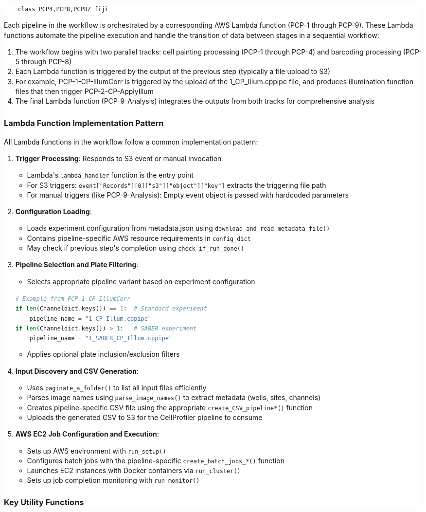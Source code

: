 ```mermaid
    class PCP4,PCP8,PCP8Z fiji
```

Each pipeline in the workflow is orchestrated by a corresponding AWS Lambda function (PCP-1 through PCP-9). These Lambda functions automate the pipeline execution and handle the transition of data between stages in a sequential workflow:

1. The workflow begins with two parallel tracks: cell painting processing (PCP-1 through PCP-4) and barcoding processing (PCP-5 through PCP-8)
2. Each Lambda function is triggered by the output of the previous step (typically a file upload to S3)
3. For example, PCP-1-CP-IllumCorr is triggered by the upload of the 1_CP_Illum.cppipe file, and produces illumination function files that then trigger PCP-2-CP-ApplyIllum
4. The final Lambda function (PCP-9-Analysis) integrates the outputs from both tracks for comprehensive analysis

### Lambda Function Implementation Pattern

All Lambda functions in the workflow follow a common implementation pattern:

1. **Trigger Processing**: Responds to S3 event or manual invocation
   - Lambda's `lambda_handler` function is the entry point
   - For S3 triggers: `event["Records"][0]["s3"]["object"]["key"]` extracts the triggering file path
   - For manual triggers (like PCP-9-Analysis): Empty event object is passed with hardcoded parameters

2. **Configuration Loading**: 
   - Loads experiment configuration from metadata.json using `download_and_read_metadata_file()`
   - Contains pipeline-specific AWS resource requirements in `config_dict`
   - May check if previous step's completion using `check_if_run_done()`

3. **Pipeline Selection and Plate Filtering**:
   - Selects appropriate pipeline variant based on experiment configuration
   ```python
   # Example from PCP-1-CP-IllumCorr
   if len(Channeldict.keys()) == 1:  # Standard experiment
       pipeline_name = "1_CP_Illum.cppipe"
   if len(Channeldict.keys()) > 1:   # SABER experiment
       pipeline_name = "1_SABER_CP_Illum.cppipe"
   ```
   - Applies optional plate inclusion/exclusion filters

4. **Input Discovery and CSV Generation**:
   - Uses `paginate_a_folder()` to list all input files efficiently
   - Parses image names using `parse_image_names()` to extract metadata (wells, sites, channels)
   - Creates pipeline-specific CSV file using the appropriate `create_CSV_pipeline*()` function
   - Uploads the generated CSV to S3 for the CellProfiler pipeline to consume

5. **AWS EC2 Job Configuration and Execution**:
   - Sets up AWS environment with `run_setup()`
   - Configures batch jobs with the pipeline-specific `create_batch_jobs_*()` function
   - Launches EC2 instances with Docker containers via `run_cluster()`
   - Sets up job completion monitoring with `run_monitor()`

### Key Utility Functions
